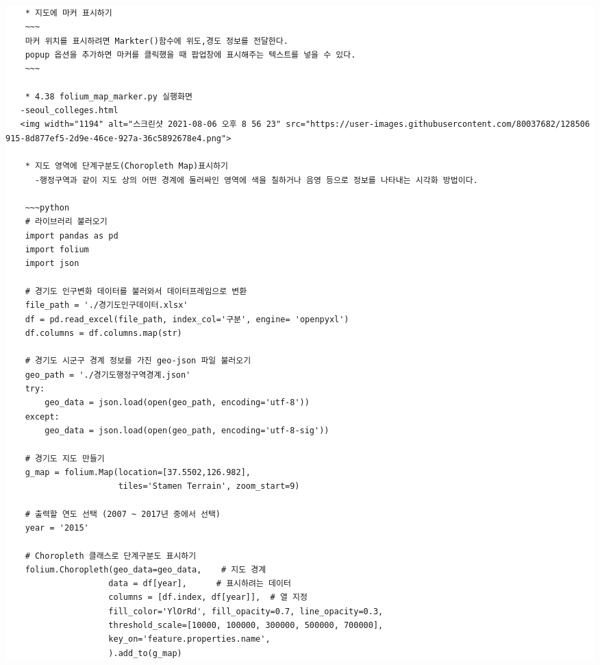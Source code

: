         * 지도에 마커 표시하기
        ~~~
        마커 위치를 표시하려면 Markter()함수에 위도,경도 정보를 전달한다.
        popup 옵션을 추가하면 마커를 클릭했을 때 팝업창에 표시해주는 텍스트를 넣을 수 있다.
        ~~~
        
        * 4.38 folium_map_marker.py 실행화면     
       -seoul_colleges.html
       <img width="1194" alt="스크린샷 2021-08-06 오후 8 56 23" src="https://user-images.githubusercontent.com/80037682/128506915-8d877ef5-2d9e-46ce-927a-36c5892678e4.png">
          
        * 지도 영역에 단계구분도(Choropleth Map)표시하기  
          -행정구역과 같이 지도 상의 어떤 경계에 둘러싸인 영역에 색을 칠하거나 음영 등으로 정보를 나타내는 시각화 방법이다.
    
        ~~~python
        # 라이브러리 불러오기
        import pandas as pd
        import folium
        import json
        
        # 경기도 인구변화 데이터를 불러와서 데이터프레임으로 변환
        file_path = './경기도인구데이터.xlsx'
        df = pd.read_excel(file_path, index_col='구분', engine= 'openpyxl')  
        df.columns = df.columns.map(str)
        
        # 경기도 시군구 경계 정보를 가진 geo-json 파일 불러오기
        geo_path = './경기도행정구역경계.json'
        try:
            geo_data = json.load(open(geo_path, encoding='utf-8'))
        except:
            geo_data = json.load(open(geo_path, encoding='utf-8-sig'))
        
        # 경기도 지도 만들기
        g_map = folium.Map(location=[37.5502,126.982], 
                           tiles='Stamen Terrain', zoom_start=9)
        
        # 출력할 연도 선택 (2007 ~ 2017년 중에서 선택)
        year = '2015'
        
        # Choropleth 클래스로 단계구분도 표시하기
        folium.Choropleth(geo_data=geo_data,    # 지도 경계
                         data = df[year],      # 표시하려는 데이터
                         columns = [df.index, df[year]],  # 열 지정
                         fill_color='YlOrRd', fill_opacity=0.7, line_opacity=0.3,
                         threshold_scale=[10000, 100000, 300000, 500000, 700000],               
                         key_on='feature.properties.name',
                         ).add_to(g_map)
        